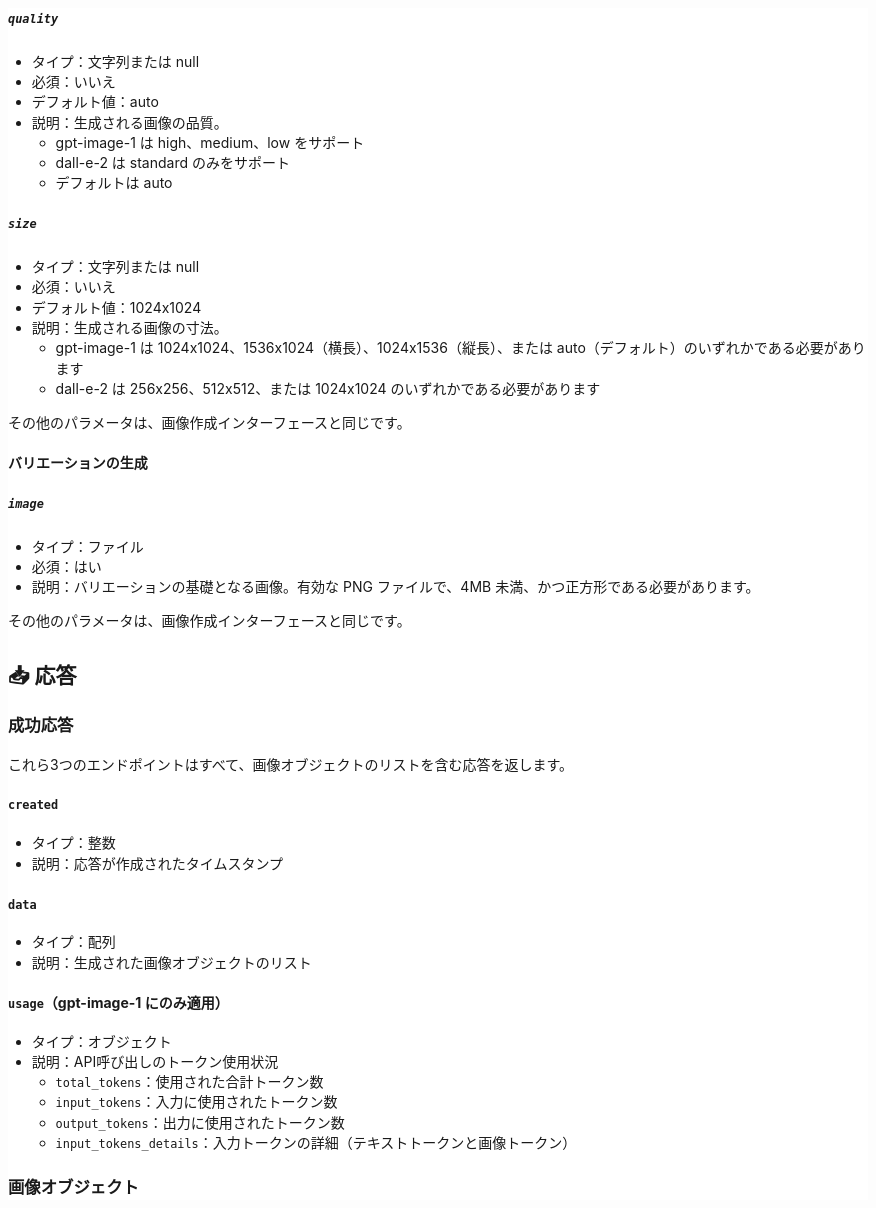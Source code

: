 ##### `quality`
- タイプ：文字列または null
- 必須：いいえ
- デフォルト値：auto
- 説明：生成される画像の品質。
  - gpt-image-1 は high、medium、low をサポート
  - dall-e-2 は standard のみをサポート
  - デフォルトは auto

##### `size`
- タイプ：文字列または null
- 必須：いいえ
- デフォルト値：1024x1024
- 説明：生成される画像の寸法。
  - gpt-image-1 は 1024x1024、1536x1024（横長）、1024x1536（縦長）、または auto（デフォルト）のいずれかである必要があります
  - dall-e-2 は 256x256、512x512、または 1024x1024 のいずれかである必要があります

その他のパラメータは、画像作成インターフェースと同じです。

#### バリエーションの生成

##### `image`
- タイプ：ファイル
- 必須：はい
- 説明：バリエーションの基礎となる画像。有効な PNG ファイルで、4MB 未満、かつ正方形である必要があります。

その他のパラメータは、画像作成インターフェースと同じです。

## 📥 応答

### 成功応答

これら3つのエンドポイントはすべて、画像オブジェクトのリストを含む応答を返します。

#### `created`
- タイプ：整数
- 説明：応答が作成されたタイムスタンプ

#### `data`
- タイプ：配列
- 説明：生成された画像オブジェクトのリスト

#### `usage`（gpt-image-1 にのみ適用）
- タイプ：オブジェクト
- 説明：API呼び出しのトークン使用状況
  - `total_tokens`：使用された合計トークン数
  - `input_tokens`：入力に使用されたトークン数
  - `output_tokens`：出力に使用されたトークン数
  - `input_tokens_details`：入力トークンの詳細（テキストトークンと画像トークン）

### 画像オブジェクト
